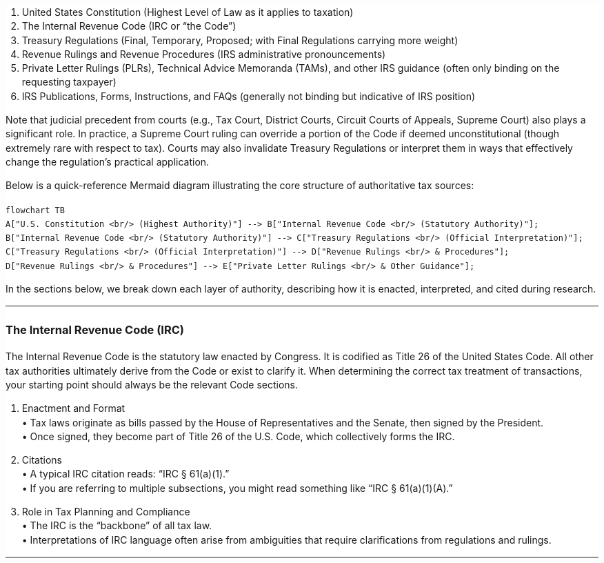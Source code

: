 1. United States Constitution (Highest Level of Law as it applies to taxation)  
2. The Internal Revenue Code (IRC or “the Code”)  
3. Treasury Regulations (Final, Temporary, Proposed; with Final Regulations carrying more weight)  
4. Revenue Rulings and Revenue Procedures (IRS administrative pronouncements)  
5. Private Letter Rulings (PLRs), Technical Advice Memoranda (TAMs), and other IRS guidance (often only binding on the requesting taxpayer)  
6. IRS Publications, Forms, Instructions, and FAQs (generally not binding but indicative of IRS position)

Note that judicial precedent from courts (e.g., Tax Court, District Courts, Circuit Courts of Appeals, Supreme Court) also plays a significant role. In practice, a Supreme Court ruling can override a portion of the Code if deemed unconstitutional (though extremely rare with respect to tax). Courts may also invalidate Treasury Regulations or interpret them in ways that effectively change the regulation’s practical application.

Below is a quick-reference Mermaid diagram illustrating the core structure of authoritative tax sources:

```mermaid
flowchart TB
A["U.S. Constitution <br/> (Highest Authority)"] --> B["Internal Revenue Code <br/> (Statutory Authority)"];
B["Internal Revenue Code <br/> (Statutory Authority)"] --> C["Treasury Regulations <br/> (Official Interpretation)"];
C["Treasury Regulations <br/> (Official Interpretation)"] --> D["Revenue Rulings <br/> & Procedures"];
D["Revenue Rulings <br/> & Procedures"] --> E["Private Letter Rulings <br/> & Other Guidance"];
```

In the sections below, we break down each layer of authority, describing how it is enacted, interpreted, and cited during research.

-------------------------------------------------------------------------------

### The Internal Revenue Code (IRC)

The Internal Revenue Code is the statutory law enacted by Congress. It is codified as Title 26 of the United States Code. All other tax authorities ultimately derive from the Code or exist to clarify it. When determining the correct tax treatment of transactions, your starting point should always be the relevant Code sections.

1. Enactment and Format  
   • Tax laws originate as bills passed by the House of Representatives and the Senate, then signed by the President.  
   • Once signed, they become part of Title 26 of the U.S. Code, which collectively forms the IRC.

2. Citations  
   • A typical IRC citation reads: “IRC § 61(a)(1).”  
   • If you are referring to multiple subsections, you might read something like “IRC § 61(a)(1)(A).”  

3. Role in Tax Planning and Compliance  
   • The IRC is the “backbone” of all tax law.  
   • Interpretations of IRC language often arise from ambiguities that require clarifications from regulations and rulings.

-------------------------------------------------------------------------------
